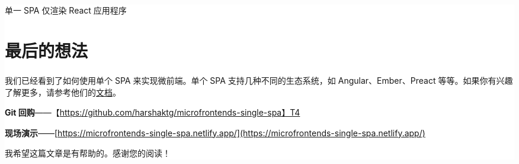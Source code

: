 单一 SPA 仅渲染 React 应用程序

# 最后的想法

我们已经看到了如何使用单个 SPA 来实现微前端。单个 SPA 支持几种不同的生态系统，如 Angular、Ember、Preact 等等。如果你有兴趣了解更多，请参考他们的[文档](https://single-spa.js.org/docs/getting-started-overview)。

**Git 回购**——【https://github.com/harshaktg/microfrontends-single-spa】T4

**现场演示**——[https://microfrontends-single-spa.netlify.app/](https://microfrontends-single-spa.netlify.app/)

我希望这篇文章是有帮助的。感谢您的阅读！